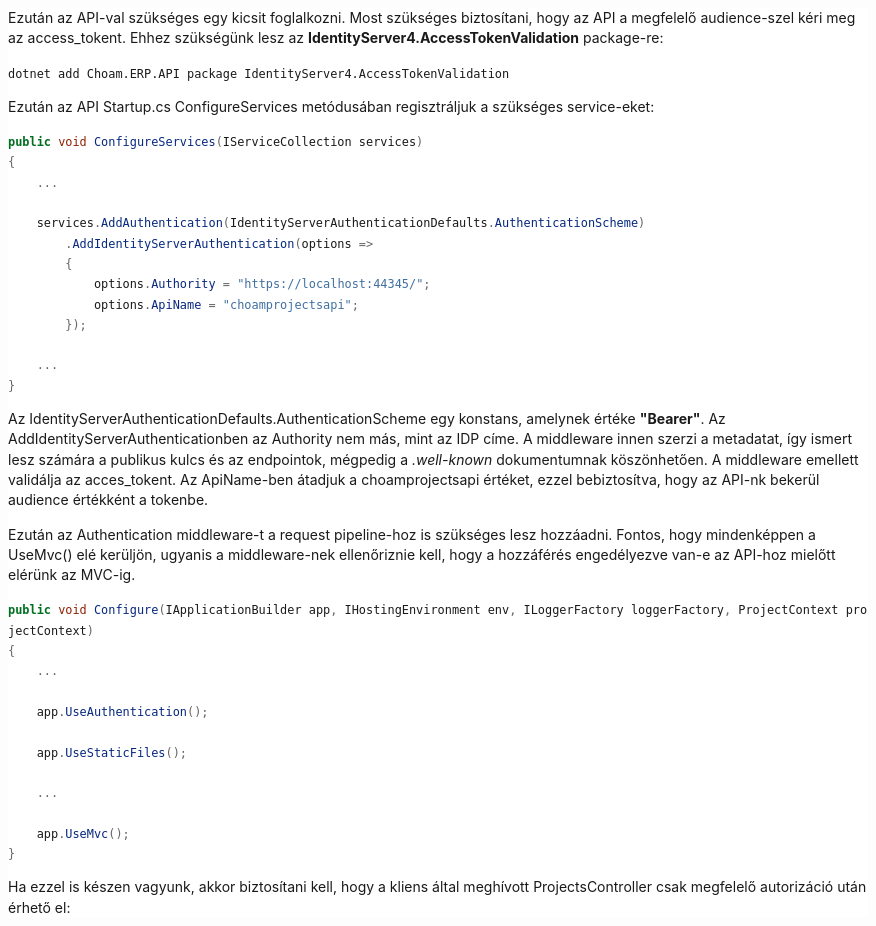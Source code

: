 Ezután az API-val szükséges egy kicsit foglalkozni. Most szükséges biztosítani, hogy az API a megfelelő audience-szel kéri meg az access_tokent. Ehhez szükségünk lesz az **IdentityServer4.AccessTokenValidation** package-re:

```bash
dotnet add Choam.ERP.API package IdentityServer4.AccessTokenValidation
```

Ezután az API Startup.cs ConfigureServices metódusában regisztráljuk a szükséges service-eket:

```csharp
public void ConfigureServices(IServiceCollection services)
{
    ...

    services.AddAuthentication(IdentityServerAuthenticationDefaults.AuthenticationScheme)
        .AddIdentityServerAuthentication(options =>
        {
            options.Authority = "https://localhost:44345/";
            options.ApiName = "choamprojectsapi";
        });

    ...
}
```

Az IdentityServerAuthenticationDefaults.AuthenticationScheme egy konstans, amelynek értéke **"Bearer"**. Az AddIdentityServerAuthenticationben az Authority nem más, mint az IDP címe. A middleware innen szerzi a metadatat, így ismert lesz számára a publikus kulcs és az endpointok, mégpedig a *.well-known* dokumentumnak köszönhetően. A middleware emellett validálja az acces_tokent. Az ApiName-ben átadjuk a choamprojectsapi értéket, ezzel bebiztosítva, hogy az API-nk bekerül audience értékként a tokenbe.

Ezután az Authentication middleware-t a request pipeline-hoz is szükséges lesz hozzáadni. Fontos, hogy mindenképpen a UseMvc() elé kerüljön, ugyanis a middleware-nek ellenőriznie kell, hogy a hozzáférés engedélyezve van-e az API-hoz mielőtt elérünk az MVC-ig.

```csharp
public void Configure(IApplicationBuilder app, IHostingEnvironment env, ILoggerFactory loggerFactory, ProjectContext projectContext)
{
    ...

    app.UseAuthentication();

    app.UseStaticFiles();

    ...

    app.UseMvc();
}
```

Ha ezzel is készen vagyunk, akkor biztosítani kell, hogy a kliens által meghívott ProjectsController csak megfelelő autorizáció után érhető el:
